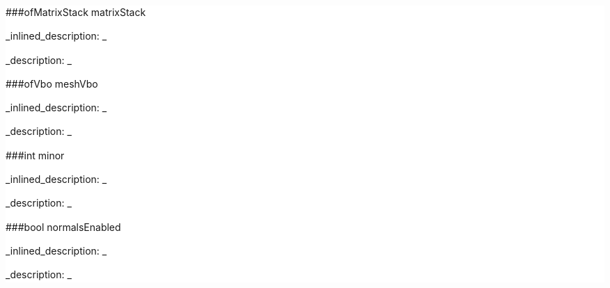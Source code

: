 


###ofMatrixStack matrixStack



_inlined_description: _







_description: _









###ofVbo meshVbo



_inlined_description: _







_description: _









###int minor



_inlined_description: _







_description: _









###bool normalsEnabled



_inlined_description: _







_description: _
